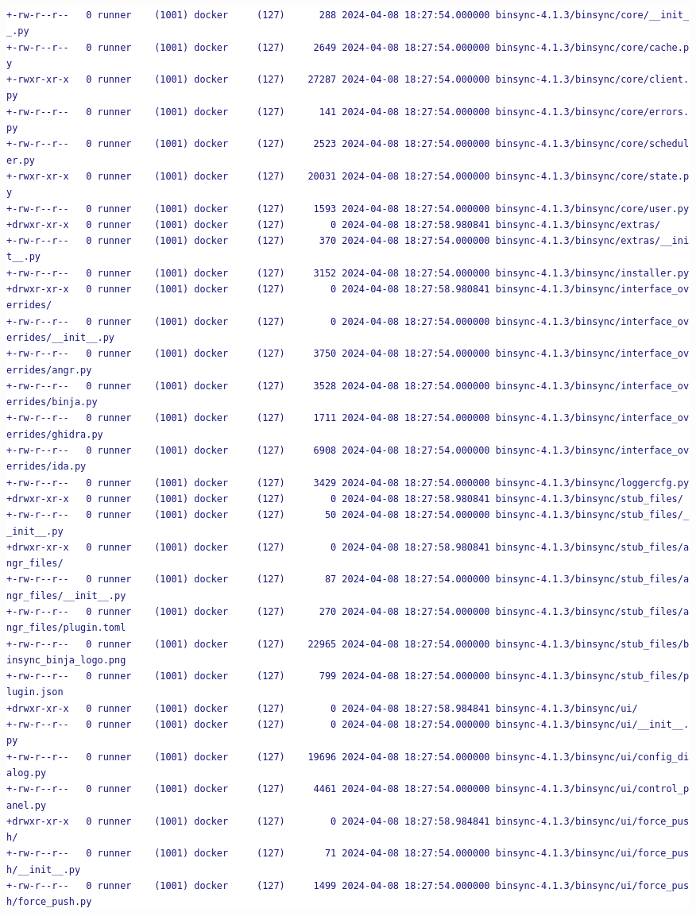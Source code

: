 ```diff
+-rw-r--r--   0 runner    (1001) docker     (127)      288 2024-04-08 18:27:54.000000 binsync-4.1.3/binsync/core/__init__.py
+-rw-r--r--   0 runner    (1001) docker     (127)     2649 2024-04-08 18:27:54.000000 binsync-4.1.3/binsync/core/cache.py
+-rwxr-xr-x   0 runner    (1001) docker     (127)    27287 2024-04-08 18:27:54.000000 binsync-4.1.3/binsync/core/client.py
+-rw-r--r--   0 runner    (1001) docker     (127)      141 2024-04-08 18:27:54.000000 binsync-4.1.3/binsync/core/errors.py
+-rw-r--r--   0 runner    (1001) docker     (127)     2523 2024-04-08 18:27:54.000000 binsync-4.1.3/binsync/core/scheduler.py
+-rwxr-xr-x   0 runner    (1001) docker     (127)    20031 2024-04-08 18:27:54.000000 binsync-4.1.3/binsync/core/state.py
+-rw-r--r--   0 runner    (1001) docker     (127)     1593 2024-04-08 18:27:54.000000 binsync-4.1.3/binsync/core/user.py
+drwxr-xr-x   0 runner    (1001) docker     (127)        0 2024-04-08 18:27:58.980841 binsync-4.1.3/binsync/extras/
+-rw-r--r--   0 runner    (1001) docker     (127)      370 2024-04-08 18:27:54.000000 binsync-4.1.3/binsync/extras/__init__.py
+-rw-r--r--   0 runner    (1001) docker     (127)     3152 2024-04-08 18:27:54.000000 binsync-4.1.3/binsync/installer.py
+drwxr-xr-x   0 runner    (1001) docker     (127)        0 2024-04-08 18:27:58.980841 binsync-4.1.3/binsync/interface_overrides/
+-rw-r--r--   0 runner    (1001) docker     (127)        0 2024-04-08 18:27:54.000000 binsync-4.1.3/binsync/interface_overrides/__init__.py
+-rw-r--r--   0 runner    (1001) docker     (127)     3750 2024-04-08 18:27:54.000000 binsync-4.1.3/binsync/interface_overrides/angr.py
+-rw-r--r--   0 runner    (1001) docker     (127)     3528 2024-04-08 18:27:54.000000 binsync-4.1.3/binsync/interface_overrides/binja.py
+-rw-r--r--   0 runner    (1001) docker     (127)     1711 2024-04-08 18:27:54.000000 binsync-4.1.3/binsync/interface_overrides/ghidra.py
+-rw-r--r--   0 runner    (1001) docker     (127)     6908 2024-04-08 18:27:54.000000 binsync-4.1.3/binsync/interface_overrides/ida.py
+-rw-r--r--   0 runner    (1001) docker     (127)     3429 2024-04-08 18:27:54.000000 binsync-4.1.3/binsync/loggercfg.py
+drwxr-xr-x   0 runner    (1001) docker     (127)        0 2024-04-08 18:27:58.980841 binsync-4.1.3/binsync/stub_files/
+-rw-r--r--   0 runner    (1001) docker     (127)       50 2024-04-08 18:27:54.000000 binsync-4.1.3/binsync/stub_files/__init__.py
+drwxr-xr-x   0 runner    (1001) docker     (127)        0 2024-04-08 18:27:58.980841 binsync-4.1.3/binsync/stub_files/angr_files/
+-rw-r--r--   0 runner    (1001) docker     (127)       87 2024-04-08 18:27:54.000000 binsync-4.1.3/binsync/stub_files/angr_files/__init__.py
+-rw-r--r--   0 runner    (1001) docker     (127)      270 2024-04-08 18:27:54.000000 binsync-4.1.3/binsync/stub_files/angr_files/plugin.toml
+-rw-r--r--   0 runner    (1001) docker     (127)    22965 2024-04-08 18:27:54.000000 binsync-4.1.3/binsync/stub_files/binsync_binja_logo.png
+-rw-r--r--   0 runner    (1001) docker     (127)      799 2024-04-08 18:27:54.000000 binsync-4.1.3/binsync/stub_files/plugin.json
+drwxr-xr-x   0 runner    (1001) docker     (127)        0 2024-04-08 18:27:58.984841 binsync-4.1.3/binsync/ui/
+-rw-r--r--   0 runner    (1001) docker     (127)        0 2024-04-08 18:27:54.000000 binsync-4.1.3/binsync/ui/__init__.py
+-rw-r--r--   0 runner    (1001) docker     (127)    19696 2024-04-08 18:27:54.000000 binsync-4.1.3/binsync/ui/config_dialog.py
+-rw-r--r--   0 runner    (1001) docker     (127)     4461 2024-04-08 18:27:54.000000 binsync-4.1.3/binsync/ui/control_panel.py
+drwxr-xr-x   0 runner    (1001) docker     (127)        0 2024-04-08 18:27:58.984841 binsync-4.1.3/binsync/ui/force_push/
+-rw-r--r--   0 runner    (1001) docker     (127)       71 2024-04-08 18:27:54.000000 binsync-4.1.3/binsync/ui/force_push/__init__.py
+-rw-r--r--   0 runner    (1001) docker     (127)     1499 2024-04-08 18:27:54.000000 binsync-4.1.3/binsync/ui/force_push/force_push.py
```
